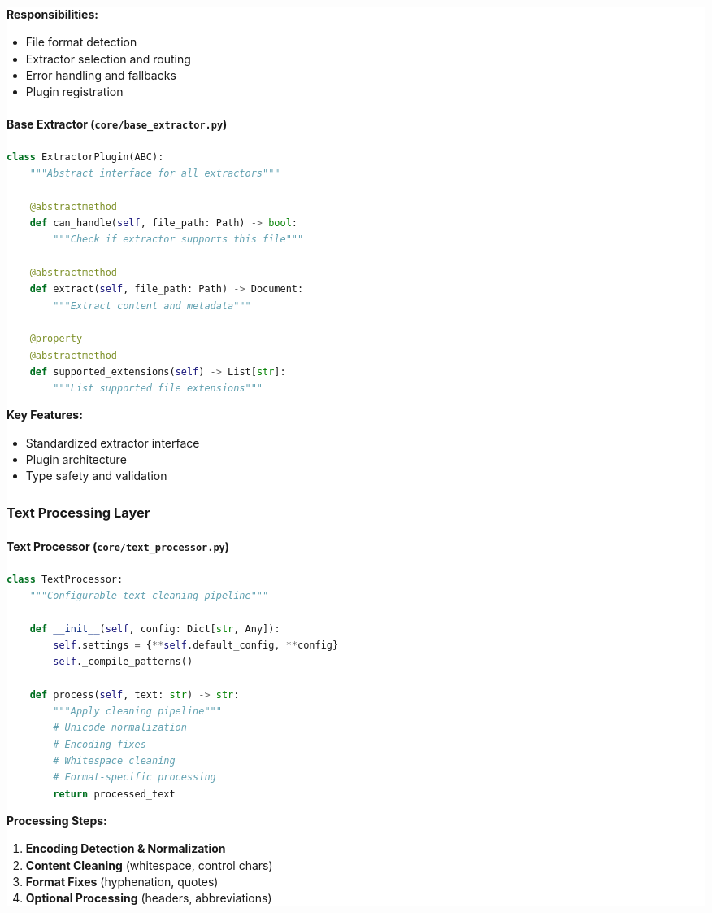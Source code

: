 **Responsibilities:**
- File format detection
- Extractor selection and routing
- Error handling and fallbacks
- Plugin registration

#### **Base Extractor** (`core/base_extractor.py`)
```python
class ExtractorPlugin(ABC):
    """Abstract interface for all extractors"""
    
    @abstractmethod
    def can_handle(self, file_path: Path) -> bool:
        """Check if extractor supports this file"""
        
    @abstractmethod 
    def extract(self, file_path: Path) -> Document:
        """Extract content and metadata"""
        
    @property
    @abstractmethod
    def supported_extensions(self) -> List[str]:
        """List supported file extensions"""
```

**Key Features:**
- Standardized extractor interface
- Plugin architecture
- Type safety and validation

### Text Processing Layer

#### **Text Processor** (`core/text_processor.py`)
```python
class TextProcessor:
    """Configurable text cleaning pipeline"""
    
    def __init__(self, config: Dict[str, Any]):
        self.settings = {**self.default_config, **config}
        self._compile_patterns()
    
    def process(self, text: str) -> str:
        """Apply cleaning pipeline"""
        # Unicode normalization
        # Encoding fixes
        # Whitespace cleaning
        # Format-specific processing
        return processed_text
```

**Processing Steps:**
1. **Encoding Detection & Normalization**
2. **Content Cleaning** (whitespace, control chars)
3. **Format Fixes** (hyphenation, quotes)
4. **Optional Processing** (headers, abbreviations)

